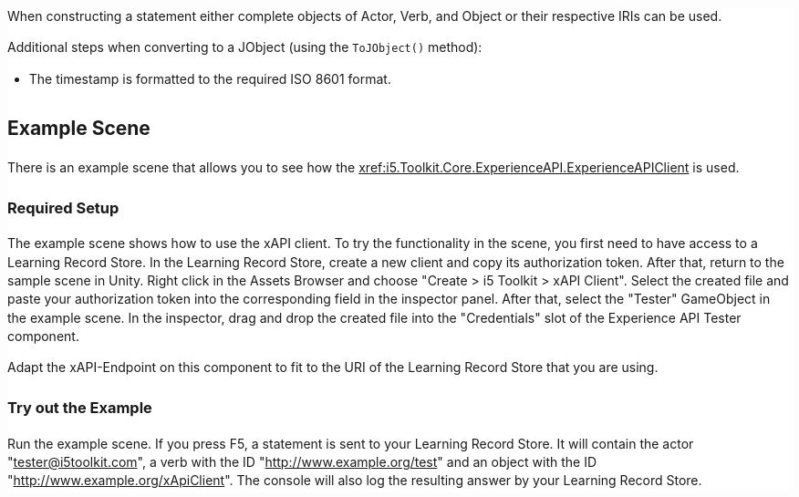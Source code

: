 When constructing a statement either complete objects of Actor, Verb, and Object or their respective IRIs can be used.

Additional steps when converting to a JObject (using the `ToJObject()` method):
+ The timestamp is formatted to the required ISO 8601 format.

## Example Scene

There is an example scene that allows you to see how the <xref:i5.Toolkit.Core.ExperienceAPI.ExperienceAPIClient> is used.

### Required Setup

The example scene shows how to use the xAPI client.
To try the functionality in the scene, you first need to have access to a Learning Record Store.
In the Learning Record Store, create a new client and copy its authorization token.
After that, return to the sample scene in Unity.
Right click in the Assets Browser and choose "Create > i5 Toolkit > xAPI Client".
Select the created file and paste your authorization token into the corresponding field in the inspector panel.
After that, select the "Tester" GameObject in the example scene.
In the inspector, drag and drop the created file into the "Credentials" slot of the Experience API Tester component.

Adapt the xAPI-Endpoint on this component to fit to the URI of the Learning Record Store that you are using.

### Try out the Example

Run the example scene.
If you press F5, a statement is sent to your Learning Record Store.
It will contain the actor "tester@i5toolkit.com", a verb with the ID "http://www.example.org/test" and an object with the ID "http://www.example.org/xApiClient".
The console will also log the resulting answer by your Learning Record Store.
